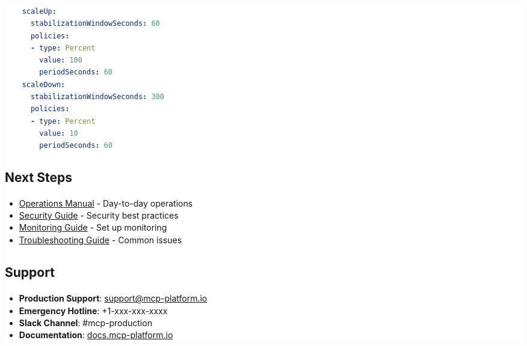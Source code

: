 ```yaml
    scaleUp:
      stabilizationWindowSeconds: 60
      policies:
      - type: Percent
        value: 100
        periodSeconds: 60
    scaleDown:
      stabilizationWindowSeconds: 300
      policies:
      - type: Percent
        value: 10
        periodSeconds: 60
```

## Next Steps

- [Operations Manual](OPERATIONS_MANUAL.md) - Day-to-day operations
- [Security Guide](SECURITY_GUIDE.md) - Security best practices
- [Monitoring Guide](MONITORING_GUIDE.md) - Set up monitoring
- [Troubleshooting Guide](TROUBLESHOOTING_GUIDE.md) - Common issues

## Support

- **Production Support**: support@mcp-platform.io
- **Emergency Hotline**: +1-xxx-xxx-xxxx
- **Slack Channel**: #mcp-production
- **Documentation**: [docs.mcp-platform.io](https://docs.mcp-platform.io)